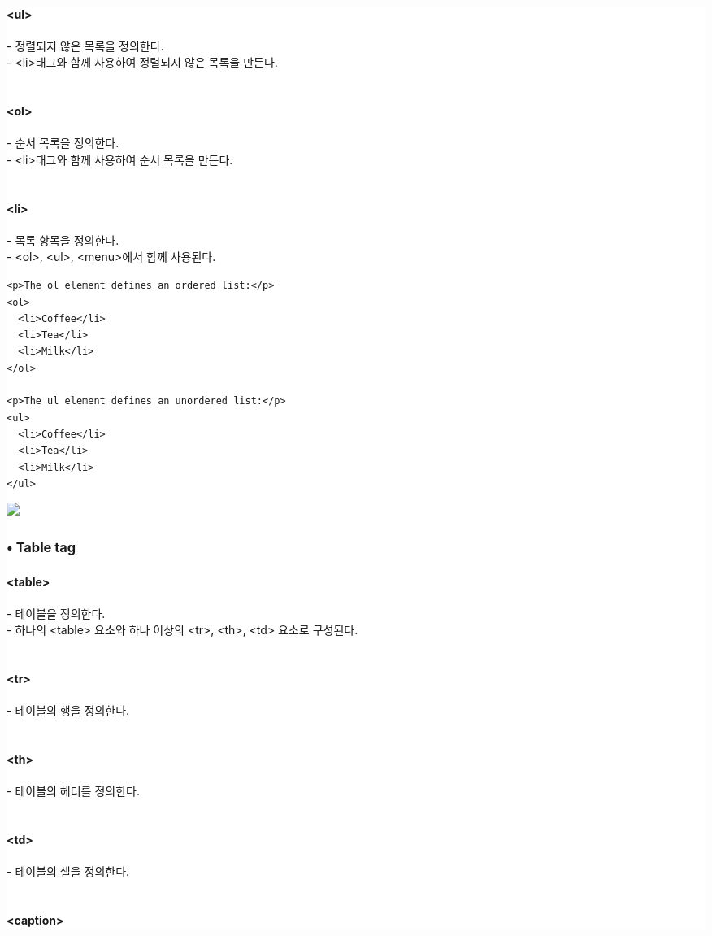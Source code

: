 #### <b>&lt;ul&gt;</b>

\- 정렬되지 않은 목록을 정의한다.<br>
\- &lt;li&gt;태그와 함께 사용하여 정렬되지 않은 목록을 만든다.<br><br>

#### <b>&lt;ol&gt;</b>

\- 순서 목록을 정의한다.<br>
\- &lt;li&gt;태그와 함께 사용하여 순서 목록을 만든다.<br><br>

#### <b>&lt;li&gt;</b>

\- 목록 항목을 정의한다.<br>
\- &lt;ol&gt;, &lt;ul&gt;, &lt;menu&gt;에서 함께 사용된다.<br>

```
<p>The ol element defines an ordered list:</p>
<ol>
  <li>Coffee</li>
  <li>Tea</li>
  <li>Milk</li>
</ol>

<p>The ul element defines an unordered list:</p>
<ul>
  <li>Coffee</li>
  <li>Tea</li>
  <li>Milk</li>
</ul>
```

<img src="https://img1.daumcdn.net/thumb/R1280x0/?scode=mtistory2&fname=https%3A%2F%2Fk.kakaocdn.net%2Fdn%2FbDqRMR%2FbtrQVr6OCVH%2Fn3tpw1mmgakNkgnpvjjKdk%2Fimg.png" width="70%"/>

<br>

### • Table tag

#### <b>&lt;table&gt;</b>

\- 테이블을 정의한다.<br>
\- 하나의 &lt;table&gt; 요소와 하나 이상의 &lt;tr&gt;, &lt;th&gt;, &lt;td&gt; 요소로 구성된다.<br><br>

#### <b>&lt;tr&gt;</b>

\- 테이블의 행을 정의한다.<br><br>

#### <b>&lt;th&gt;</b>

\- 테이블의 헤더를 정의한다.<br><br>

#### <b>&lt;td&gt;</b>

\- 테이블의 셀을 정의한다.<br><br>

#### <b>&lt;caption&gt;</b>
